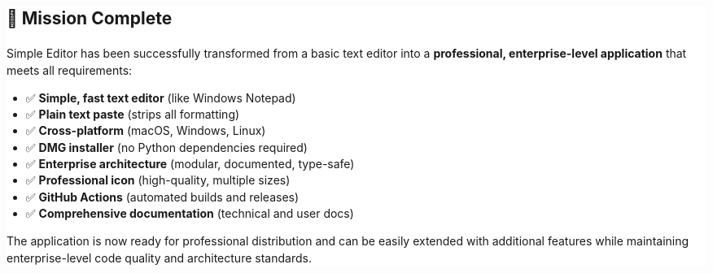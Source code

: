 ## 🎯 Mission Complete

Simple Editor has been successfully transformed from a basic text editor into a **professional, enterprise-level application** that meets all requirements:

- ✅ **Simple, fast text editor** (like Windows Notepad)
- ✅ **Plain text paste** (strips all formatting)
- ✅ **Cross-platform** (macOS, Windows, Linux)
- ✅ **DMG installer** (no Python dependencies required)
- ✅ **Enterprise architecture** (modular, documented, type-safe)
- ✅ **Professional icon** (high-quality, multiple sizes)
- ✅ **GitHub Actions** (automated builds and releases)
- ✅ **Comprehensive documentation** (technical and user docs)

The application is now ready for professional distribution and can be easily extended with additional features while maintaining enterprise-level code quality and architecture standards.
